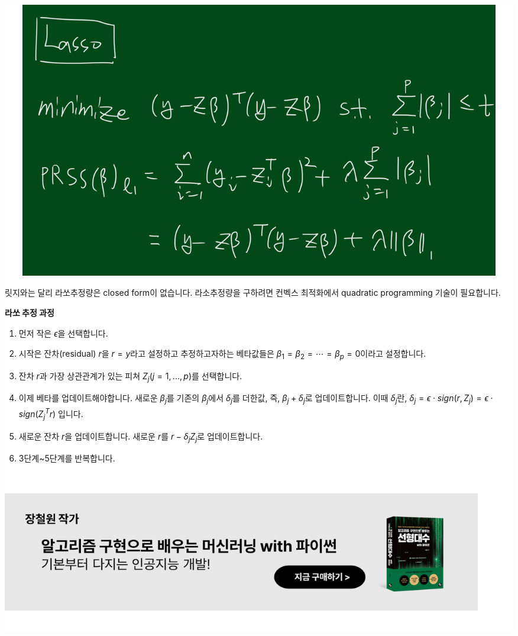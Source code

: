 <center><img src="/assets/images/ml/l1l2/04.jpg" width="800"></center>

릿지와는 달리 라쏘추정량은 closed form이 없습니다. 
라소추정량을 구하려면 컨벡스 최적화에서 quadratic programming 기술이 필요합니다. 

**라쏘 추정 과정** 

1. 먼저 작은 $\epsilon$을 선택합니다. 

2. 시작은 잔차(residual) $r$을 $r=y$라고 설정하고 추정하고자하는 베타값들은 $\beta_1 =\beta_2 =\cdots=\beta_{p} = 0$이라고 설정합니다. 

3. 잔차 $r$과 가장 상관관계가 있는 피쳐 $Z_j(j=1,...,p)$를 선택합니다.

4. 이제 베타를 업데이트해야합니다. 새로운 $\beta_j$를 기존의 $\beta_j$에서 $\delta_j$를 더한값, 즉,  $\beta_j+\delta_j$로 업데이트합니다. 
이때  $\delta_j$란,  $\delta_j = \epsilon \cdot sign(r, Z_j) = \epsilon \cdot sign(Z_{j}^{T}r)$ 입니다.

5. 새로운 잔차 $r$을 업데이트합니다. 새로운 $r$를 $r-\delta_j Z_j$로 업데이트합니다.

6. 3단계~5단계를 반복합니다. 


<br/>

<a href="http://www.yes24.com/Product/Goods/105772247" target="_blank"><img src="/assets/images/advertisement/ad-book/ad00002_la.png" width="800" align="middle">

<br/>

